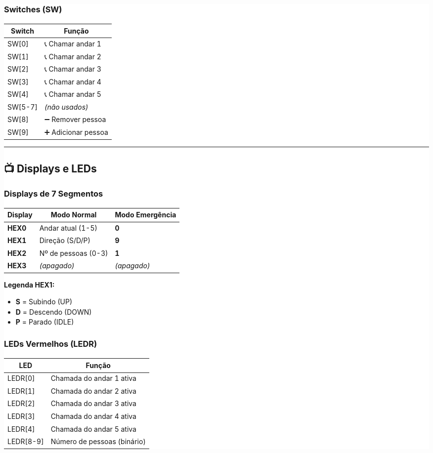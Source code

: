 ### **Switches (SW)**

| Switch  | Função              |
| ------- | ------------------- |
| SW[0]   | 📞 Chamar andar 1   |
| SW[1]   | 📞 Chamar andar 2   |
| SW[2]   | 📞 Chamar andar 3   |
| SW[3]   | 📞 Chamar andar 4   |
| SW[4]   | 📞 Chamar andar 5   |
| SW[5-7] | _(não usados)_      |
| SW[8]   | ➖ Remover pessoa   |
| SW[9]   | ➕ Adicionar pessoa |

---

## 📺 Displays e LEDs

### **Displays de 7 Segmentos**

| Display  | Modo Normal         | Modo Emergência |
| -------- | ------------------- | --------------- |
| **HEX0** | Andar atual (1-5)   | **0**           |
| **HEX1** | Direção (S/D/P)     | **9**           |
| **HEX2** | Nº de pessoas (0-3) | **1**           |
| **HEX3** | _(apagado)_         | _(apagado)_     |

**Legenda HEX1:**

- **S** = Subindo (UP)
- **D** = Descendo (DOWN)
- **P** = Parado (IDLE)

### **LEDs Vermelhos (LEDR)**

| LED       | Função                      |
| --------- | --------------------------- |
| LEDR[0]   | Chamada do andar 1 ativa    |
| LEDR[1]   | Chamada do andar 2 ativa    |
| LEDR[2]   | Chamada do andar 3 ativa    |
| LEDR[3]   | Chamada do andar 4 ativa    |
| LEDR[4]   | Chamada do andar 5 ativa    |
| LEDR[8-9] | Número de pessoas (binário) |
